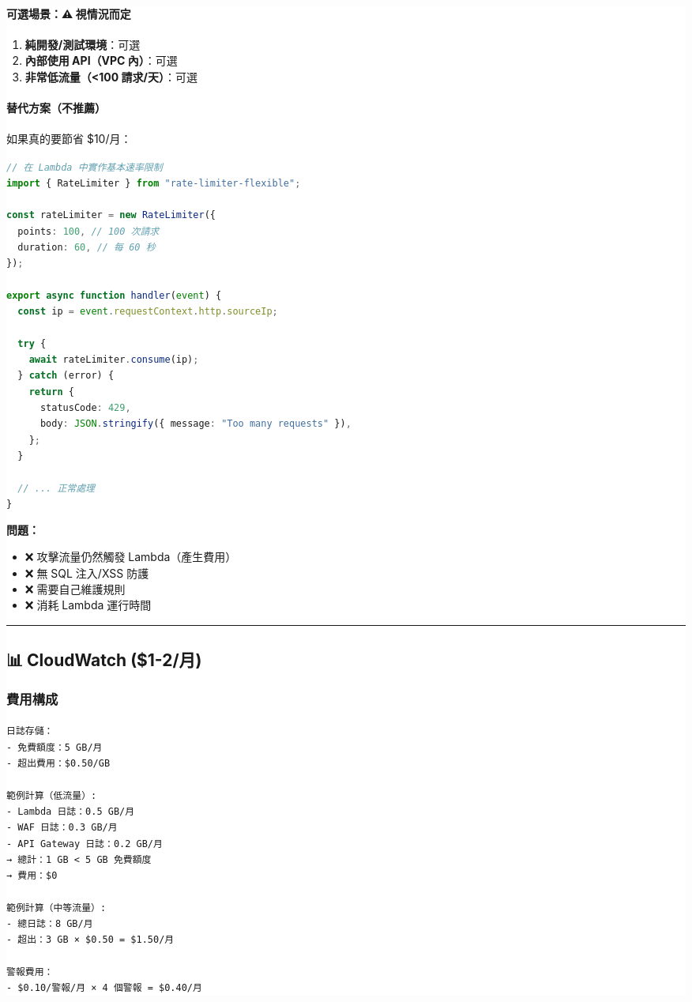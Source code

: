 #### 可選場景：⚠️ 視情況而定

1. **純開發/測試環境**：可選
2. **內部使用 API（VPC 內）**：可選
3. **非常低流量（<100 請求/天）**：可選

#### 替代方案（不推薦）

如果真的要節省 $10/月：

```typescript
// 在 Lambda 中實作基本速率限制
import { RateLimiter } from "rate-limiter-flexible";

const rateLimiter = new RateLimiter({
  points: 100, // 100 次請求
  duration: 60, // 每 60 秒
});

export async function handler(event) {
  const ip = event.requestContext.http.sourceIp;

  try {
    await rateLimiter.consume(ip);
  } catch (error) {
    return {
      statusCode: 429,
      body: JSON.stringify({ message: "Too many requests" }),
    };
  }

  // ... 正常處理
}
```

**問題：**

- ❌ 攻擊流量仍然觸發 Lambda（產生費用）
- ❌ 無 SQL 注入/XSS 防護
- ❌ 需要自己維護規則
- ❌ 消耗 Lambda 運行時間

---

## 📊 CloudWatch ($1-2/月)

### 費用構成

```
日誌存儲：
- 免費額度：5 GB/月
- 超出費用：$0.50/GB

範例計算（低流量）:
- Lambda 日誌：0.5 GB/月
- WAF 日誌：0.3 GB/月
- API Gateway 日誌：0.2 GB/月
→ 總計：1 GB < 5 GB 免費額度
→ 費用：$0

範例計算（中等流量）:
- 總日誌：8 GB/月
- 超出：3 GB × $0.50 = $1.50/月

警報費用：
- $0.10/警報/月 × 4 個警報 = $0.40/月
```